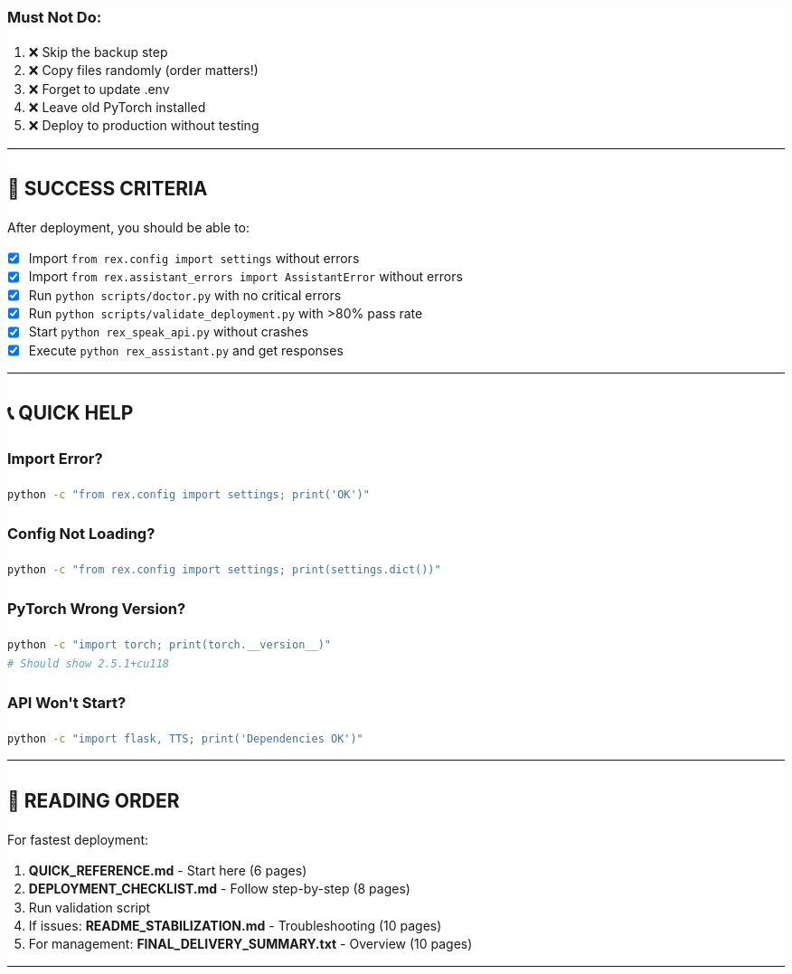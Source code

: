 ### Must Not Do:
1. ❌ Skip the backup step
2. ❌ Copy files randomly (order matters!)
3. ❌ Forget to update .env
4. ❌ Leave old PyTorch installed
5. ❌ Deploy to production without testing

---

## 🎯 SUCCESS CRITERIA

After deployment, you should be able to:
- [x] Import `from rex.config import settings` without errors
- [x] Import `from rex.assistant_errors import AssistantError` without errors
- [x] Run `python scripts/doctor.py` with no critical errors
- [x] Run `python scripts/validate_deployment.py` with >80% pass rate
- [x] Start `python rex_speak_api.py` without crashes
- [x] Execute `python rex_assistant.py` and get responses

---

## 📞 QUICK HELP

### Import Error?
```bash
python -c "from rex.config import settings; print('OK')"
```

### Config Not Loading?
```bash
python -c "from rex.config import settings; print(settings.dict())"
```

### PyTorch Wrong Version?
```bash
python -c "import torch; print(torch.__version__)"
# Should show 2.5.1+cu118
```

### API Won't Start?
```bash
python -c "import flask, TTS; print('Dependencies OK')"
```

---

## 📖 READING ORDER

For fastest deployment:
1. **QUICK_REFERENCE.md** - Start here (6 pages)
2. **DEPLOYMENT_CHECKLIST.md** - Follow step-by-step (8 pages)
3. Run validation script
4. If issues: **README_STABILIZATION.md** - Troubleshooting (10 pages)
5. For management: **FINAL_DELIVERY_SUMMARY.txt** - Overview (10 pages)

---